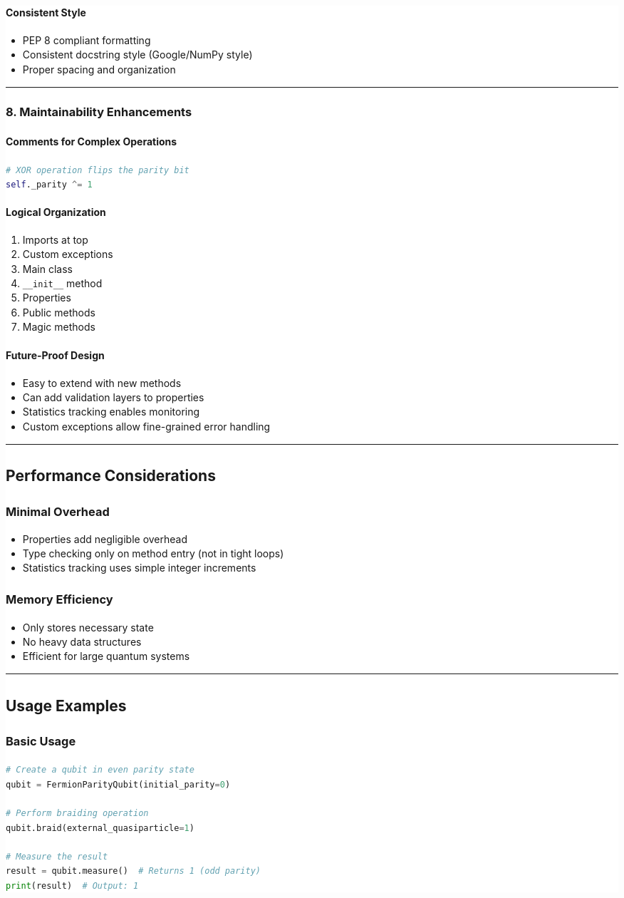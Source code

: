 #### Consistent Style
- PEP 8 compliant formatting
- Consistent docstring style (Google/NumPy style)
- Proper spacing and organization

---

### 8. **Maintainability Enhancements**

#### Comments for Complex Operations
```python
# XOR operation flips the parity bit
self._parity ^= 1
```

#### Logical Organization
1. Imports at top
2. Custom exceptions
3. Main class
4. `__init__` method
5. Properties
6. Public methods
7. Magic methods

#### Future-Proof Design
- Easy to extend with new methods
- Can add validation layers to properties
- Statistics tracking enables monitoring
- Custom exceptions allow fine-grained error handling

---

## Performance Considerations

### Minimal Overhead
- Properties add negligible overhead
- Type checking only on method entry (not in tight loops)
- Statistics tracking uses simple integer increments

### Memory Efficiency
- Only stores necessary state
- No heavy data structures
- Efficient for large quantum systems

---

## Usage Examples

### Basic Usage
```python
# Create a qubit in even parity state
qubit = FermionParityQubit(initial_parity=0)

# Perform braiding operation
qubit.braid(external_quasiparticle=1)

# Measure the result
result = qubit.measure()  # Returns 1 (odd parity)
print(result)  # Output: 1
```
